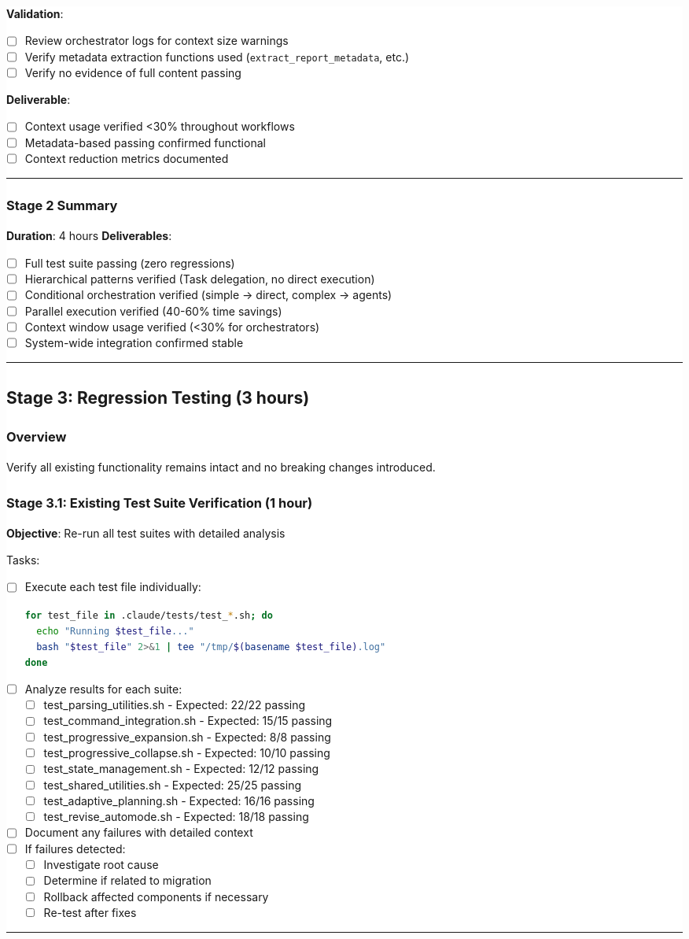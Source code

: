 **Validation**:
- [ ] Review orchestrator logs for context size warnings
- [ ] Verify metadata extraction functions used (`extract_report_metadata`, etc.)
- [ ] Verify no evidence of full content passing

**Deliverable**:
- [ ] Context usage verified <30% throughout workflows
- [ ] Metadata-based passing confirmed functional
- [ ] Context reduction metrics documented

---

### Stage 2 Summary
**Duration**: 4 hours
**Deliverables**:
- [ ] Full test suite passing (zero regressions)
- [ ] Hierarchical patterns verified (Task delegation, no direct execution)
- [ ] Conditional orchestration verified (simple → direct, complex → agents)
- [ ] Parallel execution verified (40-60% time savings)
- [ ] Context window usage verified (<30% for orchestrators)
- [ ] System-wide integration confirmed stable

---

## Stage 3: Regression Testing (3 hours)

### Overview
Verify all existing functionality remains intact and no breaking changes introduced.

### Stage 3.1: Existing Test Suite Verification (1 hour)

**Objective**: Re-run all test suites with detailed analysis

Tasks:
- [ ] Execute each test file individually:
  ```bash
  for test_file in .claude/tests/test_*.sh; do
    echo "Running $test_file..."
    bash "$test_file" 2>&1 | tee "/tmp/$(basename $test_file).log"
  done
  ```
- [ ] Analyze results for each suite:
  - [ ] test_parsing_utilities.sh - Expected: 22/22 passing
  - [ ] test_command_integration.sh - Expected: 15/15 passing
  - [ ] test_progressive_expansion.sh - Expected: 8/8 passing
  - [ ] test_progressive_collapse.sh - Expected: 10/10 passing
  - [ ] test_state_management.sh - Expected: 12/12 passing
  - [ ] test_shared_utilities.sh - Expected: 25/25 passing
  - [ ] test_adaptive_planning.sh - Expected: 16/16 passing
  - [ ] test_revise_automode.sh - Expected: 18/18 passing
- [ ] Document any failures with detailed context
- [ ] If failures detected:
  - [ ] Investigate root cause
  - [ ] Determine if related to migration
  - [ ] Rollback affected components if necessary
  - [ ] Re-test after fixes

---